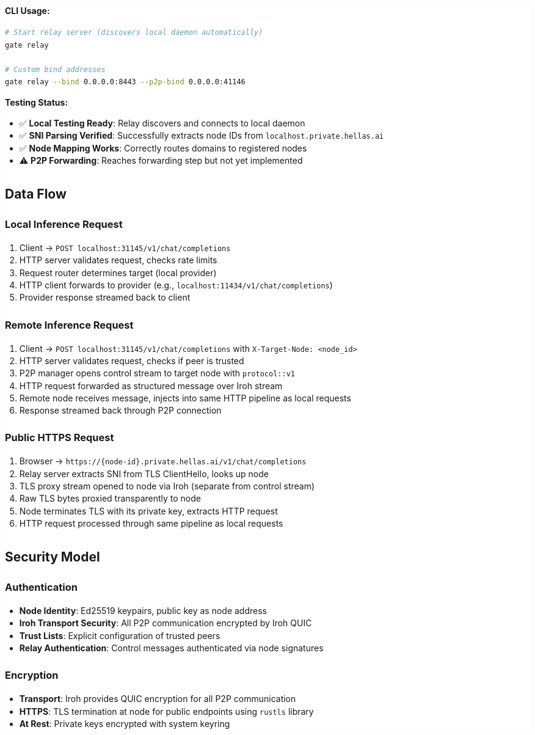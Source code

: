 **CLI Usage:**
```bash
# Start relay server (discovers local daemon automatically)
gate relay

# Custom bind addresses
gate relay --bind 0.0.0.0:8443 --p2p-bind 0.0.0.0:41146
```

**Testing Status:**
- ✅ **Local Testing Ready**: Relay discovers and connects to local daemon
- ✅ **SNI Parsing Verified**: Successfully extracts node IDs from `localhost.private.hellas.ai`
- ✅ **Node Mapping Works**: Correctly routes domains to registered nodes
- ⚠️ **P2P Forwarding**: Reaches forwarding step but not yet implemented

## Data Flow

### Local Inference Request
1. Client → `POST localhost:31145/v1/chat/completions`
2. HTTP server validates request, checks rate limits
3. Request router determines target (local provider)
4. HTTP client forwards to provider (e.g., `localhost:11434/v1/chat/completions`)
5. Provider response streamed back to client

### Remote Inference Request
1. Client → `POST localhost:31145/v1/chat/completions` with `X-Target-Node: <node_id>`
2. HTTP server validates request, checks if peer is trusted
3. P2P manager opens control stream to target node with `protocol::v1`
4. HTTP request forwarded as structured message over Iroh stream
5. Remote node receives message, injects into same HTTP pipeline as local requests
6. Response streamed back through P2P connection

### Public HTTPS Request
1. Browser → `https://{node-id}.private.hellas.ai/v1/chat/completions`
2. Relay server extracts SNI from TLS ClientHello, looks up node
3. TLS proxy stream opened to node via Iroh (separate from control stream)
4. Raw TLS bytes proxied transparently to node
5. Node terminates TLS with its private key, extracts HTTP request
6. HTTP request processed through same pipeline as local requests

## Security Model

### Authentication
- **Node Identity**: Ed25519 keypairs, public key as node address
- **Iroh Transport Security**: All P2P communication encrypted by Iroh QUIC
- **Trust Lists**: Explicit configuration of trusted peers
- **Relay Authentication**: Control messages authenticated via node signatures

### Encryption
- **Transport**: Iroh provides QUIC encryption for all P2P communication
- **HTTPS**: TLS termination at node for public endpoints using `rustls` library
- **At Rest**: Private keys encrypted with system keyring
